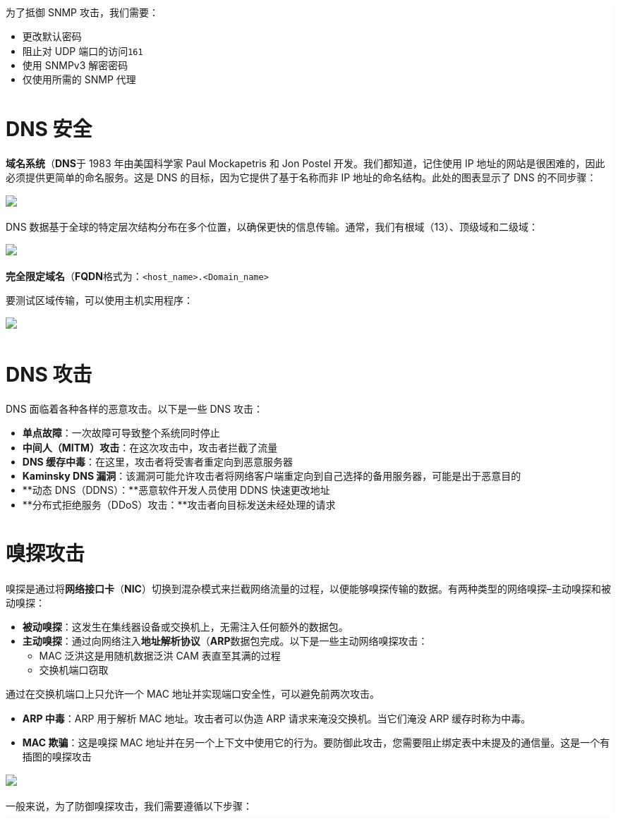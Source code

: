 为了抵御 SNMP 攻击，我们需要：

*   更改默认密码
*   阻止对 UDP 端口的访问`161`
*   使用 SNMPv3 解密密码
*   仅使用所需的 SNMP 代理

# DNS 安全

**域名系统**（**DNS**于 1983 年由美国科学家 Paul Mockapetris 和 Jon Postel 开发。我们都知道，记住使用 IP 地址的网站是很困难的，因此必须提供更简单的命名服务。这是 DNS 的目标，因为它提供了基于名称而非 IP 地址的命名结构。此处的图表显示了 DNS 的不同步骤：

![](../images/00081.jpeg)

DNS 数据基于全球的特定层次结构分布在多个位置，以确保更快的信息传输。通常，我们有根域（13）、顶级域和二级域：

![](../images/00082.jpeg)

**完全限定域名**（**FQDN**格式为：`<host_name>.<Domain_name>`

要测试区域传输，可以使用主机实用程序：

![](../images/00083.jpeg)

# DNS 攻击

DNS 面临着各种各样的恶意攻击。以下是一些 DNS 攻击：

*   **单点故障**：一次故障可导致整个系统同时停止
*   **中间人（MITM）攻击**：在这次攻击中，攻击者拦截了流量
*   **DNS 缓存中毒**：在这里，攻击者将受害者重定向到恶意服务器
*   **Kaminsky DNS 漏洞**：该漏洞可能允许攻击者将网络客户端重定向到自己选择的备用服务器，可能是出于恶意目的
*   **动态 DNS（DDNS）：**恶意软件开发人员使用 DDNS 快速更改地址
*   **分布式拒绝服务（DDoS）攻击：**攻击者向目标发送未经处理的请求

# 嗅探攻击

嗅探是通过将**网络接口卡**（**NIC**）切换到混杂模式来拦截网络流量的过程，以便能够嗅探传输的数据。有两种类型的网络嗅探–主动嗅探和被动嗅探：

*   **被动嗅探**：这发生在集线器设备或交换机上，无需注入任何额外的数据包。
*   **主动嗅探**：通过向网络注入**地址解析协议**（**ARP**数据包完成。以下是一些主动网络嗅探攻击：
    *   MAC 泛洪这是用随机数据泛洪 CAM 表直至其满的过程
    *   交换机端口窃取

通过在交换机端口上只允许一个 MAC 地址并实现端口安全性，可以避免前两次攻击。

*   **ARP 中毒**：ARP 用于解析 MAC 地址。攻击者可以伪造 ARP 请求来淹没交换机。当它们淹没 ARP 缓存时称为中毒。

*   **MAC 欺骗**：这是嗅探 MAC 地址并在另一个上下文中使用它的行为。要防御此攻击，您需要阻止绑定表中未提及的通信量。这是一个有插图的嗅探攻击

![](../images/00084.jpeg)

一般来说，为了防御嗅探攻击，我们需要遵循以下步骤：
